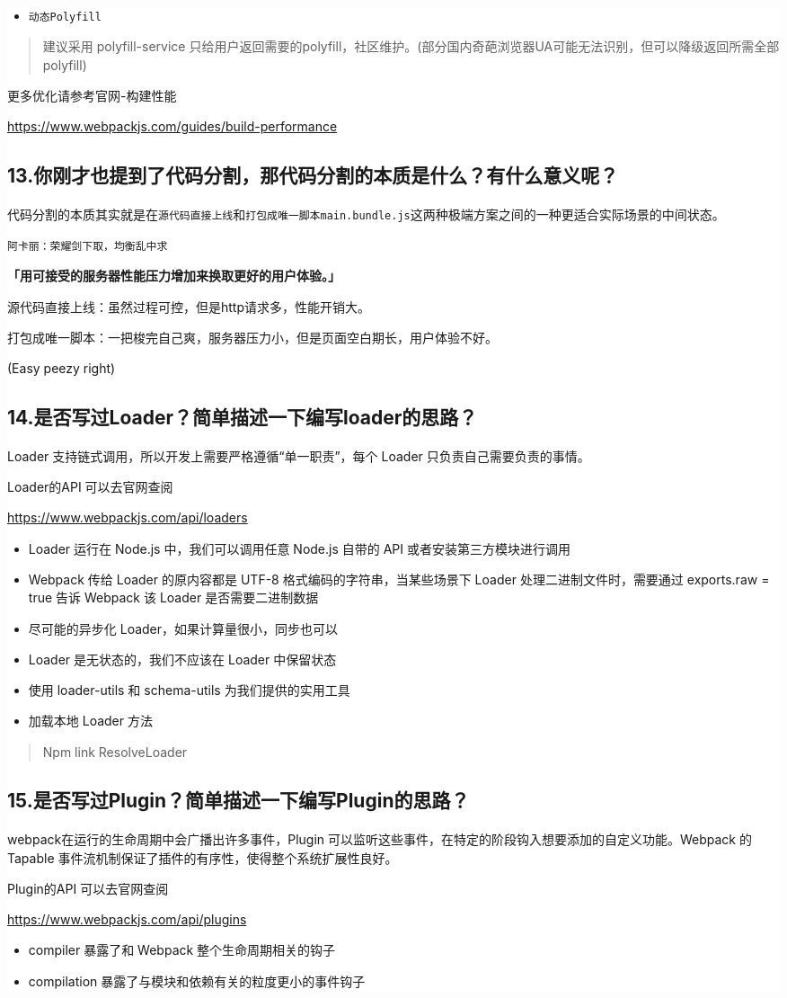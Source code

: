 - `动态Polyfill`

> 建议采用 polyfill-service 只给用户返回需要的polyfill，社区维护。(部分国内奇葩浏览器UA可能无法识别，但可以降级返回所需全部polyfill)

更多优化请参考官网-构建性能

https://www.webpackjs.com/guides/build-performance

## 13.你刚才也提到了代码分割，那代码分割的本质是什么？有什么意义呢？

代码分割的本质其实就是在`源代码直接上线`和`打包成唯一脚本main.bundle.js`这两种极端方案之间的一种更适合实际场景的中间状态。

```
阿卡丽：荣耀剑下取，均衡乱中求
```

**「用可接受的服务器性能压力增加来换取更好的用户体验。」**

源代码直接上线：虽然过程可控，但是http请求多，性能开销大。

打包成唯一脚本：一把梭完自己爽，服务器压力小，但是页面空白期长，用户体验不好。

(Easy peezy right)

## 14.是否写过Loader？简单描述一下编写loader的思路？

Loader 支持链式调用，所以开发上需要严格遵循“单一职责”，每个 Loader 只负责自己需要负责的事情。

Loader的API 可以去官网查阅

https://www.webpackjs.com/api/loaders

- Loader 运行在 Node.js 中，我们可以调用任意 Node.js 自带的 API 或者安装第三方模块进行调用

- Webpack 传给 Loader 的原内容都是 UTF-8 格式编码的字符串，当某些场景下 Loader 处理二进制文件时，需要通过 exports.raw = true 告诉 Webpack 该 Loader 是否需要二进制数据

- 尽可能的异步化 Loader，如果计算量很小，同步也可以

- Loader 是无状态的，我们不应该在 Loader 中保留状态

- 使用 loader-utils 和 schema-utils 为我们提供的实用工具

- 加载本地 Loader 方法

> Npm link
> ResolveLoader

## 15.是否写过Plugin？简单描述一下编写Plugin的思路？

webpack在运行的生命周期中会广播出许多事件，Plugin 可以监听这些事件，在特定的阶段钩入想要添加的自定义功能。Webpack 的 Tapable 事件流机制保证了插件的有序性，使得整个系统扩展性良好。

Plugin的API 可以去官网查阅

https://www.webpackjs.com/api/plugins

- compiler 暴露了和 Webpack 整个生命周期相关的钩子

- compilation 暴露了与模块和依赖有关的粒度更小的事件钩子
